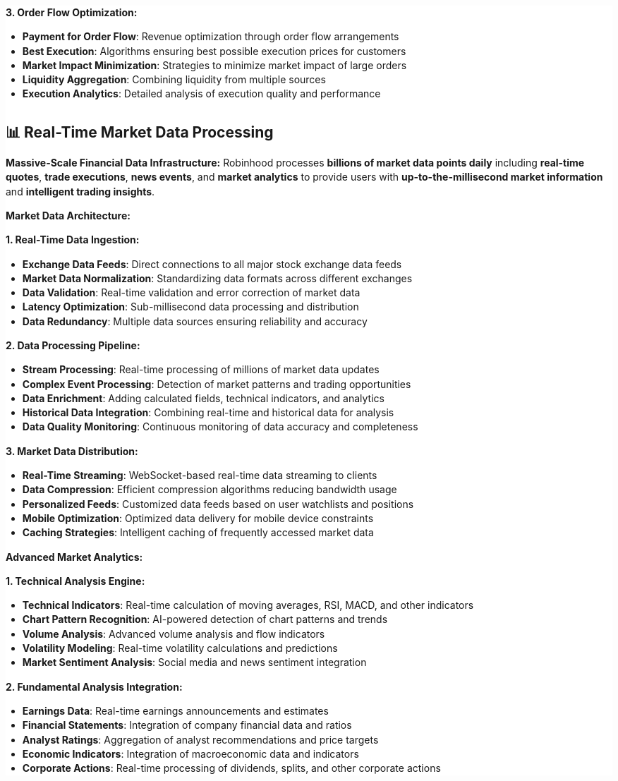 **3. Order Flow Optimization:**
- **Payment for Order Flow**: Revenue optimization through order flow arrangements
- **Best Execution**: Algorithms ensuring best possible execution prices for customers
- **Market Impact Minimization**: Strategies to minimize market impact of large orders
- **Liquidity Aggregation**: Combining liquidity from multiple sources
- **Execution Analytics**: Detailed analysis of execution quality and performance

## 📊 Real-Time Market Data Processing

**Massive-Scale Financial Data Infrastructure:**
Robinhood processes **billions of market data points daily** including **real-time quotes**, **trade executions**, **news events**, and **market analytics** to provide users with **up-to-the-millisecond market information** and **intelligent trading insights**.

**Market Data Architecture:**

**1. Real-Time Data Ingestion:**
- **Exchange Data Feeds**: Direct connections to all major stock exchange data feeds
- **Market Data Normalization**: Standardizing data formats across different exchanges
- **Data Validation**: Real-time validation and error correction of market data
- **Latency Optimization**: Sub-millisecond data processing and distribution
- **Data Redundancy**: Multiple data sources ensuring reliability and accuracy

**2. Data Processing Pipeline:**
- **Stream Processing**: Real-time processing of millions of market data updates
- **Complex Event Processing**: Detection of market patterns and trading opportunities
- **Data Enrichment**: Adding calculated fields, technical indicators, and analytics
- **Historical Data Integration**: Combining real-time and historical data for analysis
- **Data Quality Monitoring**: Continuous monitoring of data accuracy and completeness

**3. Market Data Distribution:**
- **Real-Time Streaming**: WebSocket-based real-time data streaming to clients
- **Data Compression**: Efficient compression algorithms reducing bandwidth usage
- **Personalized Feeds**: Customized data feeds based on user watchlists and positions
- **Mobile Optimization**: Optimized data delivery for mobile device constraints
- **Caching Strategies**: Intelligent caching of frequently accessed market data

**Advanced Market Analytics:**

**1. Technical Analysis Engine:**
- **Technical Indicators**: Real-time calculation of moving averages, RSI, MACD, and other indicators
- **Chart Pattern Recognition**: AI-powered detection of chart patterns and trends
- **Volume Analysis**: Advanced volume analysis and flow indicators
- **Volatility Modeling**: Real-time volatility calculations and predictions
- **Market Sentiment Analysis**: Social media and news sentiment integration

**2. Fundamental Analysis Integration:**
- **Earnings Data**: Real-time earnings announcements and estimates
- **Financial Statements**: Integration of company financial data and ratios
- **Analyst Ratings**: Aggregation of analyst recommendations and price targets
- **Economic Indicators**: Integration of macroeconomic data and indicators
- **Corporate Actions**: Real-time processing of dividends, splits, and other corporate actions
